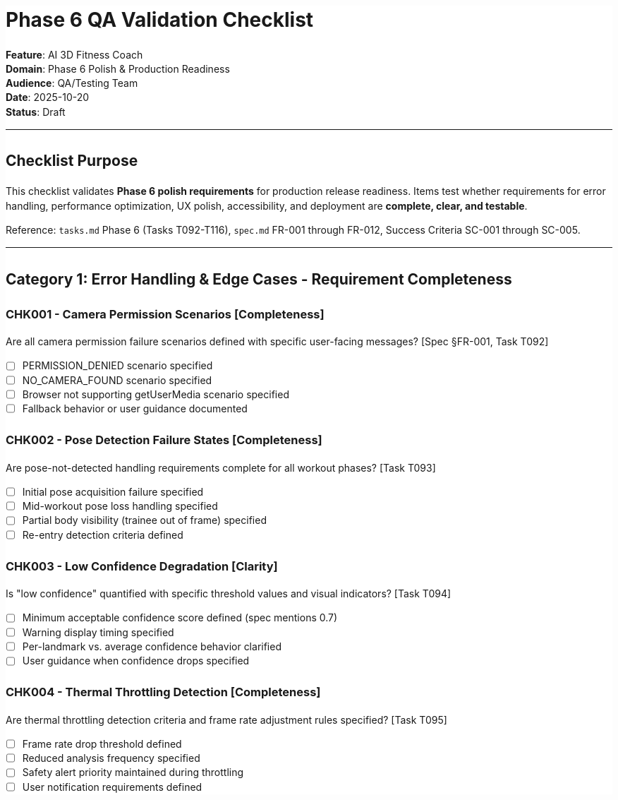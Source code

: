 # Phase 6 QA Validation Checklist

**Feature**: AI 3D Fitness Coach  
**Domain**: Phase 6 Polish & Production Readiness  
**Audience**: QA/Testing Team  
**Date**: 2025-10-20  
**Status**: Draft

---

## Checklist Purpose

This checklist validates **Phase 6 polish requirements** for production release readiness. Items test whether requirements for error handling, performance optimization, UX polish, accessibility, and deployment are **complete, clear, and testable**.

Reference: `tasks.md` Phase 6 (Tasks T092-T116), `spec.md` FR-001 through FR-012, Success Criteria SC-001 through SC-005.

---

## Category 1: Error Handling & Edge Cases - Requirement Completeness

### CHK001 - Camera Permission Scenarios [Completeness]
Are all camera permission failure scenarios defined with specific user-facing messages? [Spec §FR-001, Task T092]
- [ ] PERMISSION_DENIED scenario specified
- [ ] NO_CAMERA_FOUND scenario specified
- [ ] Browser not supporting getUserMedia scenario specified
- [ ] Fallback behavior or user guidance documented

### CHK002 - Pose Detection Failure States [Completeness]
Are pose-not-detected handling requirements complete for all workout phases? [Task T093]
- [ ] Initial pose acquisition failure specified
- [ ] Mid-workout pose loss handling specified
- [ ] Partial body visibility (trainee out of frame) specified
- [ ] Re-entry detection criteria defined

### CHK003 - Low Confidence Degradation [Clarity]
Is "low confidence" quantified with specific threshold values and visual indicators? [Task T094]
- [ ] Minimum acceptable confidence score defined (spec mentions 0.7)
- [ ] Warning display timing specified
- [ ] Per-landmark vs. average confidence behavior clarified
- [ ] User guidance when confidence drops specified

### CHK004 - Thermal Throttling Detection [Completeness]
Are thermal throttling detection criteria and frame rate adjustment rules specified? [Task T095]
- [ ] Frame rate drop threshold defined
- [ ] Reduced analysis frequency specified
- [ ] Safety alert priority maintained during throttling
- [ ] User notification requirements defined
